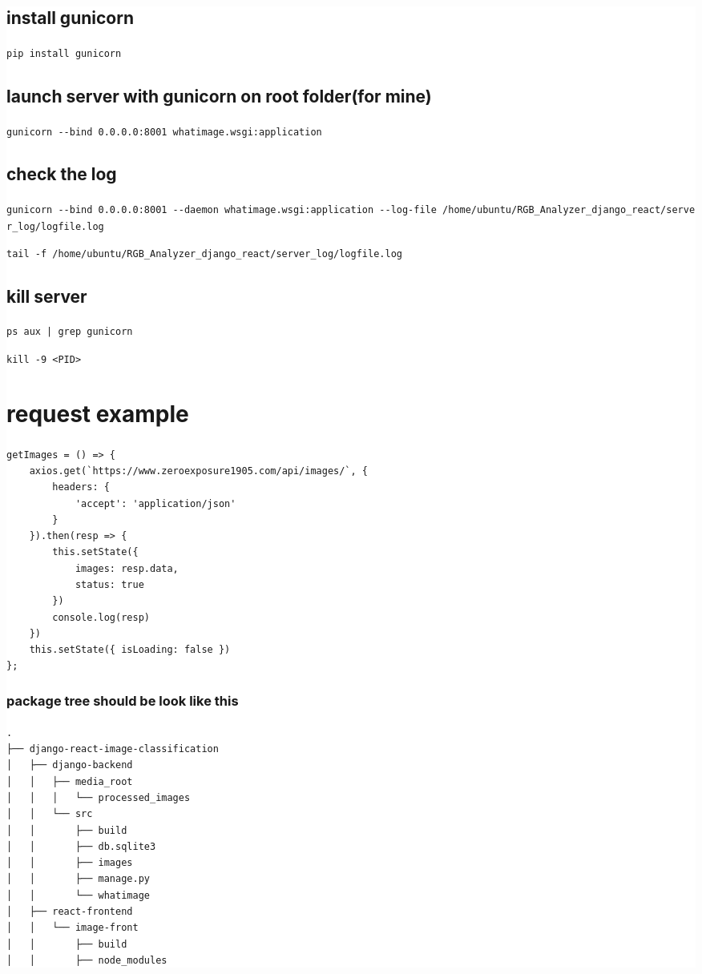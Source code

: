 ```
```
## install gunicorn
```
pip install gunicorn
```
## launch server with gunicorn on root folder(for mine)
```
gunicorn --bind 0.0.0.0:8001 whatimage.wsgi:application
```
## check the log
```
gunicorn --bind 0.0.0.0:8001 --daemon whatimage.wsgi:application --log-file /home/ubuntu/RGB_Analyzer_django_react/server_log/logfile.log
```
```
tail -f /home/ubuntu/RGB_Analyzer_django_react/server_log/logfile.log
```
## kill server
```
ps aux | grep gunicorn
```
```
kill -9 <PID>
```

# request example
```
getImages = () => {
    axios.get(`https://www.zeroexposure1905.com/api/images/`, {
        headers: {
            'accept': 'application/json'
        }
    }).then(resp => {
        this.setState({
            images: resp.data,
            status: true
        })
        console.log(resp)
    })
    this.setState({ isLoading: false })
};
```


### package tree should be look like this
```
.
├── django-react-image-classification
│   ├── django-backend
│   │   ├── media_root
│   │   │   └── processed_images
│   │   └── src
│   │       ├── build
│   │       ├── db.sqlite3
│   │       ├── images
│   │       ├── manage.py
│   │       └── whatimage
│   ├── react-frontend
│   │   └── image-front
│   │       ├── build
│   │       ├── node_modules
```